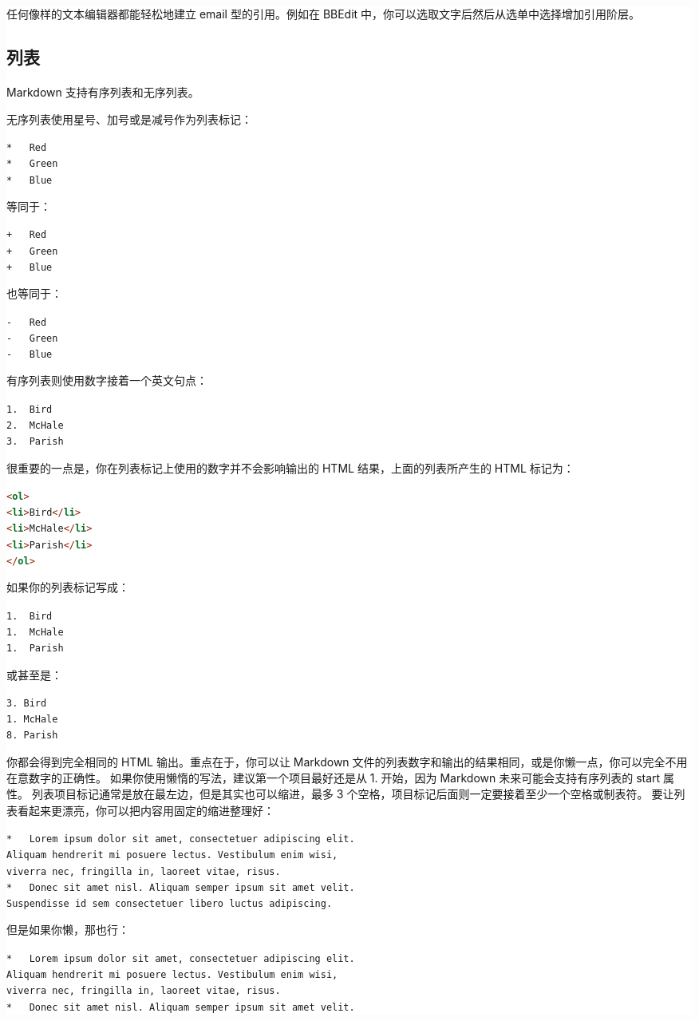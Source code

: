 任何像样的文本编辑器都能轻松地建立 email 型的引用。例如在 BBEdit 中，你可以选取文字后然后从选单中选择增加引用阶层。

## **列表**

Markdown 支持有序列表和无序列表。

无序列表使用星号、加号或是减号作为列表标记：
```html
*   Red
*   Green
*   Blue
```
等同于：
```html
+   Red
+   Green
+   Blue
```
也等同于：
```html
-   Red
-   Green
-   Blue
```
有序列表则使用数字接着一个英文句点：
```html
1.  Bird
2.  McHale
3.  Parish
```
很重要的一点是，你在列表标记上使用的数字并不会影响输出的 HTML 结果，上面的列表所产生的 HTML 标记为：
```html
<ol>
<li>Bird</li>
<li>McHale</li>
<li>Parish</li>
</ol>
```
如果你的列表标记写成：
```html
1.  Bird
1.  McHale
1.  Parish
```
或甚至是：
```html
3. Bird
1. McHale
8. Parish
```

你都会得到完全相同的 HTML 输出。重点在于，你可以让 Markdown 文件的列表数字和输出的结果相同，或是你懒一点，你可以完全不用在意数字的正确性。
如果你使用懒惰的写法，建议第一个项目最好还是从 1. 开始，因为 Markdown 未来可能会支持有序列表的 start 属性。
列表项目标记通常是放在最左边，但是其实也可以缩进，最多 3 个空格，项目标记后面则一定要接着至少一个空格或制表符。
要让列表看起来更漂亮，你可以把内容用固定的缩进整理好：
```html
*   Lorem ipsum dolor sit amet, consectetuer adipiscing elit.
Aliquam hendrerit mi posuere lectus. Vestibulum enim wisi,
viverra nec, fringilla in, laoreet vitae, risus.
*   Donec sit amet nisl. Aliquam semper ipsum sit amet velit.
Suspendisse id sem consectetuer libero luctus adipiscing.
```
但是如果你懒，那也行：
```html
*   Lorem ipsum dolor sit amet, consectetuer adipiscing elit.
Aliquam hendrerit mi posuere lectus. Vestibulum enim wisi,
viverra nec, fringilla in, laoreet vitae, risus.
*   Donec sit amet nisl. Aliquam semper ipsum sit amet velit.
```